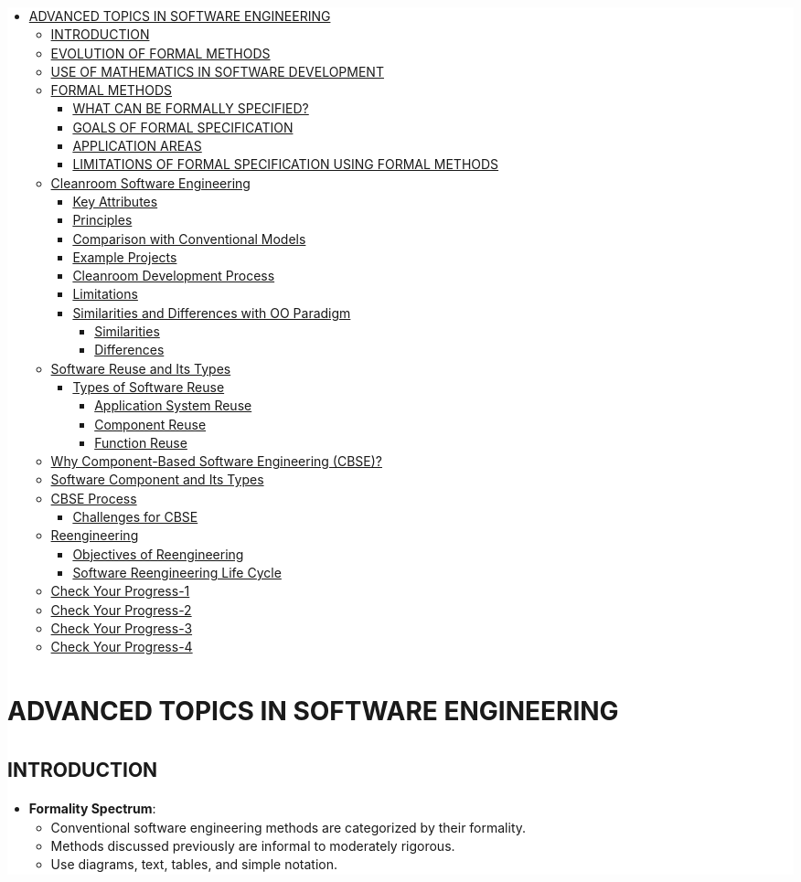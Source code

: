 

- [ADVANCED TOPICS IN SOFTWARE ENGINEERING](#advanced-topics-in-software-engineering)
  - [INTRODUCTION](#introduction)
  - [EVOLUTION OF FORMAL METHODS](#evolution-of-formal-methods)
  - [USE OF MATHEMATICS IN SOFTWARE DEVELOPMENT](#use-of-mathematics-in-software-development)
  - [FORMAL METHODS](#formal-methods)
    - [WHAT CAN BE FORMALLY SPECIFIED?](#what-can-be-formally-specified)
    - [GOALS OF FORMAL SPECIFICATION](#goals-of-formal-specification)
    - [APPLICATION AREAS](#application-areas)
    - [LIMITATIONS OF FORMAL SPECIFICATION USING FORMAL METHODS](#limitations-of-formal-specification-using-formal-methods)
  - [Cleanroom Software Engineering](#cleanroom-software-engineering)
    - [Key Attributes](#key-attributes)
    - [Principles](#principles)
    - [Comparison with Conventional Models](#comparison-with-conventional-models)
    - [Example Projects](#example-projects)
    - [Cleanroom Development Process](#cleanroom-development-process)
    - [Limitations](#limitations)
    - [Similarities and Differences with OO Paradigm](#similarities-and-differences-with-oo-paradigm)
      - [Similarities](#similarities)
      - [Differences](#differences)
  - [Software Reuse and Its Types](#software-reuse-and-its-types)
    - [Types of Software Reuse](#types-of-software-reuse)
      - [Application System Reuse](#application-system-reuse)
      - [Component Reuse](#component-reuse)
      - [Function Reuse](#function-reuse)
  - [Why Component-Based Software Engineering (CBSE)?](#why-component-based-software-engineering-cbse)
  - [Software Component and Its Types](#software-component-and-its-types)
  - [CBSE Process](#cbse-process)
    - [Challenges for CBSE](#challenges-for-cbse)
  - [Reengineering](#reengineering)
    - [Objectives of Reengineering](#objectives-of-reengineering)
    - [Software Reengineering Life Cycle](#software-reengineering-life-cycle)
  - [Check Your Progress-1](#check-your-progress-1)
  - [Check Your Progress-2](#check-your-progress-2)
  - [Check Your Progress-3](#check-your-progress-3)
  - [Check Your Progress-4](#check-your-progress-4)



<a name="advanced-topics-in-software-engineering"></a>
# ADVANCED TOPICS IN SOFTWARE ENGINEERING

<a name="introduction"></a>
## INTRODUCTION
- **Formality Spectrum**:
  - Conventional software engineering methods are categorized by their formality.
  - Methods discussed previously are informal to moderately rigorous.
  - Use diagrams, text, tables, and simple notation.
